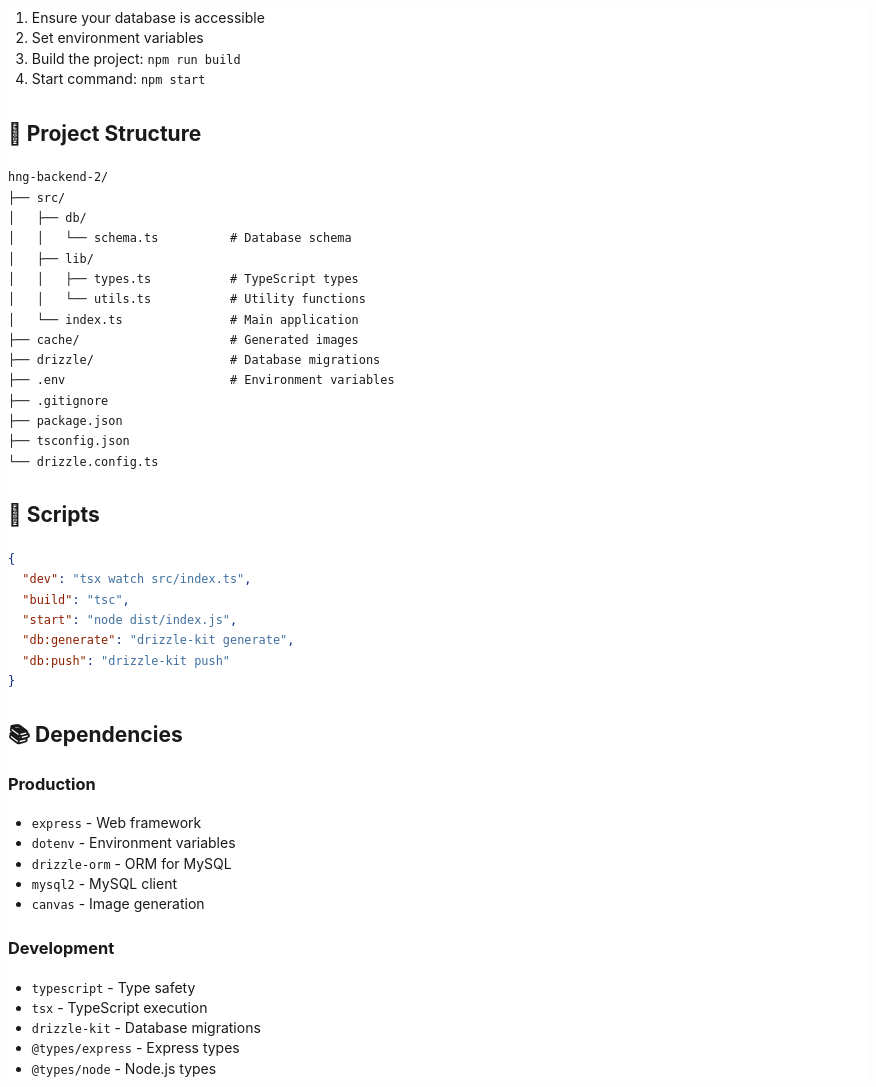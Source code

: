 1. Ensure your database is accessible
2. Set environment variables
3. Build the project: `npm run build`
4. Start command: `npm start`

## 📁 Project Structure

```
hng-backend-2/
├── src/
│   ├── db/
│   │   └── schema.ts          # Database schema
│   ├── lib/
│   │   ├── types.ts           # TypeScript types
│   │   └── utils.ts           # Utility functions
│   └── index.ts               # Main application
├── cache/                     # Generated images
├── drizzle/                   # Database migrations
├── .env                       # Environment variables
├── .gitignore
├── package.json
├── tsconfig.json
└── drizzle.config.ts
```

## 🔧 Scripts

```json
{
  "dev": "tsx watch src/index.ts",
  "build": "tsc",
  "start": "node dist/index.js",
  "db:generate": "drizzle-kit generate",
  "db:push": "drizzle-kit push"
}
```

## 📚 Dependencies

### Production
- `express` - Web framework
- `dotenv` - Environment variables
- `drizzle-orm` - ORM for MySQL
- `mysql2` - MySQL client
- `canvas` - Image generation

### Development
- `typescript` - Type safety
- `tsx` - TypeScript execution
- `drizzle-kit` - Database migrations
- `@types/express` - Express types
- `@types/node` - Node.js types
